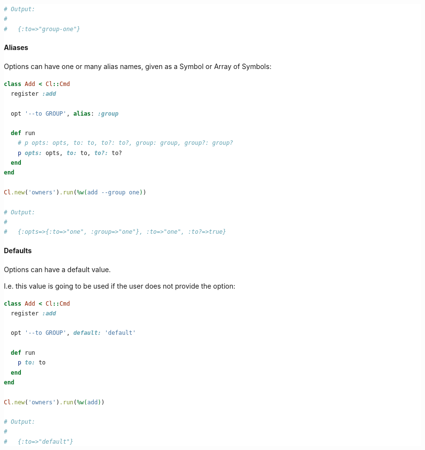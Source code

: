 ```ruby
# Output:
#
#   {:to=>"group-one"}


```

#### Aliases

Options can have one or many alias names, given as a Symbol or Array of Symbols:

```ruby
class Add < Cl::Cmd
  register :add

  opt '--to GROUP', alias: :group

  def run
    # p opts: opts, to: to, to?: to?, group: group, group?: group?
    p opts: opts, to: to, to?: to?
  end
end

Cl.new('owners').run(%w(add --group one))

# Output:
#
#   {:opts=>{:to=>"one", :group=>"one"}, :to=>"one", :to?=>true}

```

#### Defaults

Options can have a default value.

I.e. this value is going to be used if the user does not provide the option:

```ruby
class Add < Cl::Cmd
  register :add

  opt '--to GROUP', default: 'default'

  def run
    p to: to
  end
end

Cl.new('owners').run(%w(add))

# Output:
#
#   {:to=>"default"}

```

